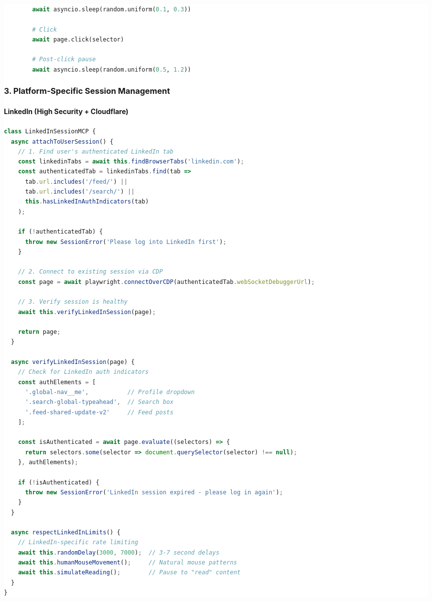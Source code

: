 ```python
        await asyncio.sleep(random.uniform(0.1, 0.3))
        
        # Click
        await page.click(selector)
        
        # Post-click pause
        await asyncio.sleep(random.uniform(0.5, 1.2))
```

### **3. Platform-Specific Session Management**

#### **LinkedIn (High Security + Cloudflare)**
```javascript
class LinkedInSessionMCP {
  async attachToUserSession() {
    // 1. Find user's authenticated LinkedIn tab
    const linkedinTabs = await this.findBrowserTabs('linkedin.com');
    const authenticatedTab = linkedinTabs.find(tab => 
      tab.url.includes('/feed/') || 
      tab.url.includes('/search/') ||
      this.hasLinkedInAuthIndicators(tab)
    );
    
    if (!authenticatedTab) {
      throw new SessionError('Please log into LinkedIn first');
    }
    
    // 2. Connect to existing session via CDP
    const page = await playwright.connectOverCDP(authenticatedTab.webSocketDebuggerUrl);
    
    // 3. Verify session is healthy
    await this.verifyLinkedInSession(page);
    
    return page;
  }
  
  async verifyLinkedInSession(page) {
    // Check for LinkedIn auth indicators
    const authElements = [
      '.global-nav__me',           // Profile dropdown
      '.search-global-typeahead',  // Search box
      '.feed-shared-update-v2'     // Feed posts
    ];
    
    const isAuthenticated = await page.evaluate((selectors) => {
      return selectors.some(selector => document.querySelector(selector) !== null);
    }, authElements);
    
    if (!isAuthenticated) {
      throw new SessionError('LinkedIn session expired - please log in again');
    }
  }
  
  async respectLinkedInLimits() {
    // LinkedIn-specific rate limiting
    await this.randomDelay(3000, 7000);  // 3-7 second delays
    await this.humanMouseMovement();     // Natural mouse patterns
    await this.simulateReading();        // Pause to "read" content
  }
}
```
